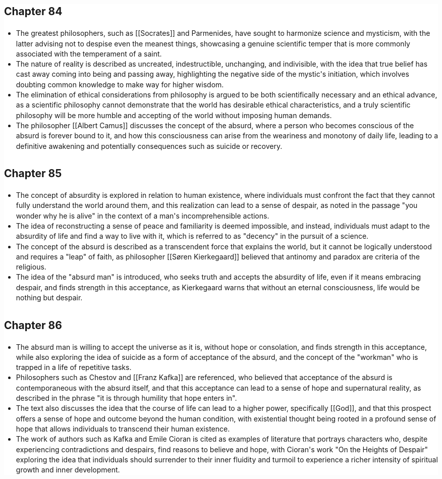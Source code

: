 ## Chapter 84
- The greatest philosophers, such as [[Socrates]] and Parmenides, have sought to harmonize science and mysticism, with the latter advising not to despise even the meanest things, showcasing a genuine scientific temper that is more commonly associated with the temperament of a saint.
- The nature of reality is described as uncreated, indestructible, unchanging, and indivisible, with the idea that true belief has cast away coming into being and passing away, highlighting the negative side of the mystic's initiation, which involves doubting common knowledge to make way for higher wisdom.
- The elimination of ethical considerations from philosophy is argued to be both scientifically necessary and an ethical advance, as a scientific philosophy cannot demonstrate that the world has desirable ethical characteristics, and a truly scientific philosophy will be more humble and accepting of the world without imposing human demands.
- The philosopher [[Albert Camus]] discusses the concept of the absurd, where a person who becomes conscious of the absurd is forever bound to it, and how this consciousness can arise from the weariness and monotony of daily life, leading to a definitive awakening and potentially consequences such as suicide or recovery.

## Chapter 85
- The concept of absurdity is explored in relation to human existence, where individuals must confront the fact that they cannot fully understand the world around them, and this realization can lead to a sense of despair, as noted in the passage "you wonder why he is alive" in the context of a man's incomprehensible actions.
- The idea of reconstructing a sense of peace and familiarity is deemed impossible, and instead, individuals must adapt to the absurdity of life and find a way to live with it, which is referred to as "decency" in the pursuit of a science.
- The concept of the absurd is described as a transcendent force that explains the world, but it cannot be logically understood and requires a "leap" of faith, as philosopher [[Søren Kierkegaard]] believed that antinomy and paradox are criteria of the religious.
- The idea of the "absurd man" is introduced, who seeks truth and accepts the absurdity of life, even if it means embracing despair, and finds strength in this acceptance, as Kierkegaard warns that without an eternal consciousness, life would be nothing but despair.

## Chapter 86
- The absurd man is willing to accept the universe as it is, without hope or consolation, and finds strength in this acceptance, while also exploring the idea of suicide as a form of acceptance of the absurd, and the concept of the "workman" who is trapped in a life of repetitive tasks.
- Philosophers such as Chestov and [[Franz Kafka]] are referenced, who believed that acceptance of the absurd is contemporaneous with the absurd itself, and that this acceptance can lead to a sense of hope and supernatural reality, as described in the phrase "it is through humility that hope enters in".
- The text also discusses the idea that the course of life can lead to a higher power, specifically [[God]], and that this prospect offers a sense of hope and outcome beyond the human condition, with existential thought being rooted in a profound sense of hope that allows individuals to transcend their human existence.
- The work of authors such as Kafka and Emile Cioran is cited as examples of literature that portrays characters who, despite experiencing contradictions and despairs, find reasons to believe and hope, with Cioran's work "On the Heights of Despair" exploring the idea that individuals should surrender to their inner fluidity and turmoil to experience a richer intensity of spiritual growth and inner development.
